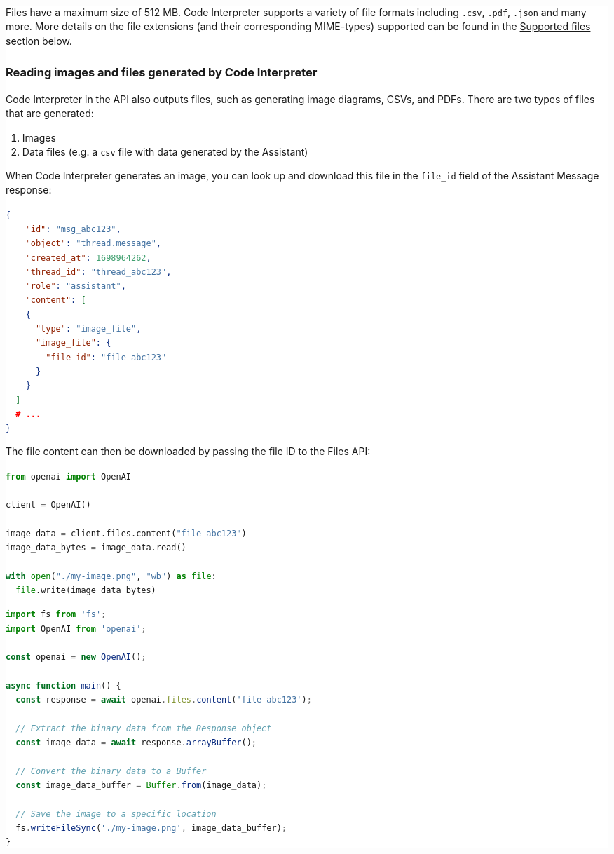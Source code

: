 Files have a maximum size of 512 MB. Code Interpreter supports a variety of file formats including `.csv`, `.pdf`, `.json` and many more. More details on the file extensions (and their corresponding MIME-types) supported can be found in the [Supported files](#supported-files) section below.

### Reading images and files generated by Code Interpreter

Code Interpreter in the API also outputs files, such as generating image diagrams, CSVs, and PDFs. There are two types of files that are generated:

1.  Images
2.  Data files (e.g. a `csv` file with data generated by the Assistant)

When Code Interpreter generates an image, you can look up and download this file in the `file_id` field of the Assistant Message response:

```json
{
	"id": "msg_abc123",
	"object": "thread.message",
	"created_at": 1698964262,
	"thread_id": "thread_abc123",
	"role": "assistant",
	"content": [
    {
      "type": "image_file",
      "image_file": {
        "file_id": "file-abc123"
      }
    }
  ]
  # ...
}
```

The file content can then be downloaded by passing the file ID to the Files API:

```python
from openai import OpenAI

client = OpenAI()

image_data = client.files.content("file-abc123")
image_data_bytes = image_data.read()

with open("./my-image.png", "wb") as file:
  file.write(image_data_bytes)
```

```javascript
import fs from 'fs';
import OpenAI from 'openai';

const openai = new OpenAI();

async function main() {
  const response = await openai.files.content('file-abc123');

  // Extract the binary data from the Response object
  const image_data = await response.arrayBuffer();

  // Convert the binary data to a Buffer
  const image_data_buffer = Buffer.from(image_data);

  // Save the image to a specific location
  fs.writeFileSync('./my-image.png', image_data_buffer);
}

```